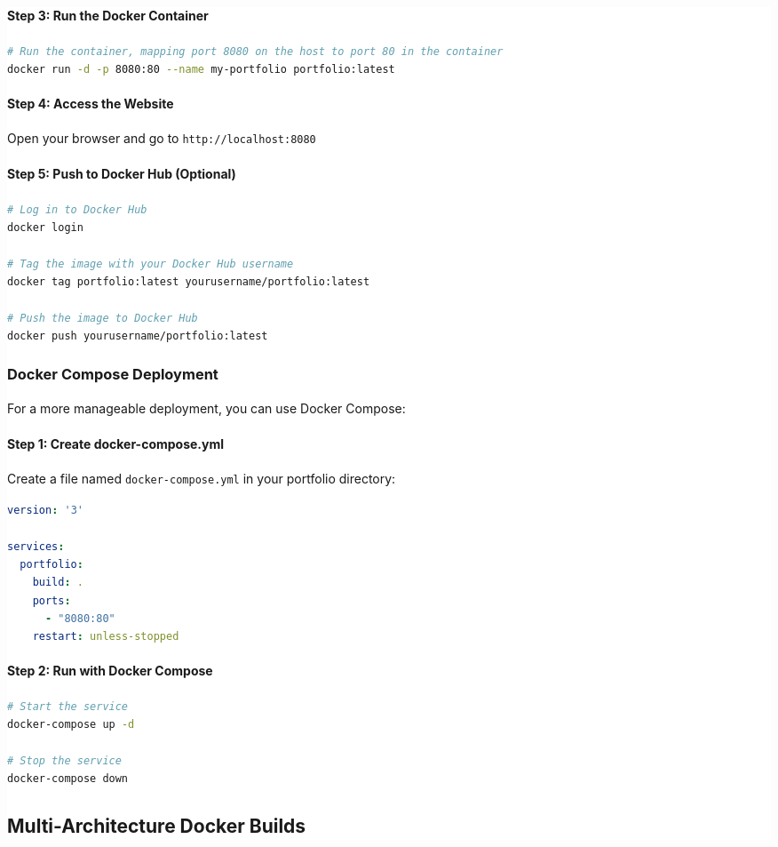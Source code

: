 #### Step 3: Run the Docker Container

```bash
# Run the container, mapping port 8080 on the host to port 80 in the container
docker run -d -p 8080:80 --name my-portfolio portfolio:latest
```

#### Step 4: Access the Website

Open your browser and go to `http://localhost:8080`

#### Step 5: Push to Docker Hub (Optional)

```bash
# Log in to Docker Hub
docker login

# Tag the image with your Docker Hub username
docker tag portfolio:latest yourusername/portfolio:latest

# Push the image to Docker Hub
docker push yourusername/portfolio:latest
```

### Docker Compose Deployment

For a more manageable deployment, you can use Docker Compose:

#### Step 1: Create docker-compose.yml

Create a file named `docker-compose.yml` in your portfolio directory:

```yaml
version: '3'

services:
  portfolio:
    build: .
    ports:
      - "8080:80"
    restart: unless-stopped
```

#### Step 2: Run with Docker Compose

```bash
# Start the service
docker-compose up -d

# Stop the service
docker-compose down
```

## Multi-Architecture Docker Builds
